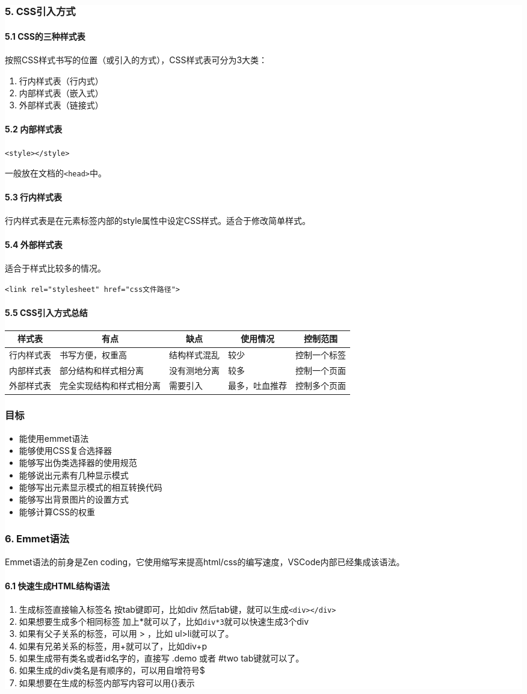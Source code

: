 ### 5. CSS引入方式

#### 5.1 CSS的三种样式表

按照CSS样式书写的位置（或引入的方式），CSS样式表可分为3大类：

1. 行内样式表（行内式）
2. 内部样式表（嵌入式）
3. 外部样式表（链接式）

#### 5.2 内部样式表

`<style></style>`

一般放在文档的`<head>`中。

#### 5.3 行内样式表

行内样式表是在元素标签内部的style属性中设定CSS样式。适合于修改简单样式。

#### 5.4 外部样式表

适合于样式比较多的情况。

`<link rel="stylesheet" href="css文件路径">`

#### 5.5 CSS引入方式总结

| 样式表     | 有点                     | 缺点         | 使用情况       | 控制范围     |
| ---------- | ------------------------ | ------------ | -------------- | ------------ |
| 行内样式表 | 书写方便，权重高         | 结构样式混乱 | 较少           | 控制一个标签 |
| 内部样式表 | 部分结构和样式相分离     | 没有测地分离 | 较多           | 控制一个页面 |
| 外部样式表 | 完全实现结构和样式相分离 | 需要引入     | 最多，吐血推荐 | 控制多个页面 |

### 目标

- 能使用emmet语法
- 能够使用CSS复合选择器
- 能够写出伪类选择器的使用规范
- 能够说出元素有几种显示模式
- 能够写出元素显示模式的相互转换代码
- 能够写出背景图片的设置方式
- 能够计算CSS的权重

### 6. Emmet语法

Emmet语法的前身是Zen coding，它使用缩写来提高html/css的编写速度，VSCode内部已经集成该语法。

#### 6.1 快速生成HTML结构语法

1. 生成标签直接输入标签名 按tab键即可，比如div 然后tab键，就可以生成`<div></div>`
2. 如果想要生成多个相同标签 加上*就可以了，比如`div*3`就可以快速生成3个div
3. 如果有父子关系的标签，可以用 > ，比如 ul>li就可以了。
4. 如果有兄弟关系的标签，用+就可以了，比如div+p
5. 如果生成带有类名或者id名字的，直接写 .demo 或者 #two tab键就可以了。
6. 如果生成的div类名是有顺序的，可以用自增符号$
7. 如果想要在生成的标签内部写内容可以用{}表示
